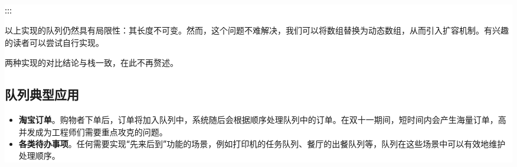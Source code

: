```java [测试]
```

:::

以上实现的队列仍然具有局限性：其长度不可变。然而，这个问题不难解决，我们可以将数组替换为动态数组，从而引入扩容机制。有兴趣的读者可以尝试自行实现。

两种实现的对比结论与栈一致，在此不再赘述。

## 队列典型应用

- **淘宝订单**。购物者下单后，订单将加入队列中，系统随后会根据顺序处理队列中的订单。在双十一期间，短时间内会产生海量订单，高并发成为工程师们需要重点攻克的问题。
- **各类待办事项**。任何需要实现“先来后到”功能的场景，例如打印机的任务队列、餐厅的出餐队列等，队列在这些场景中可以有效地维护处理顺序。